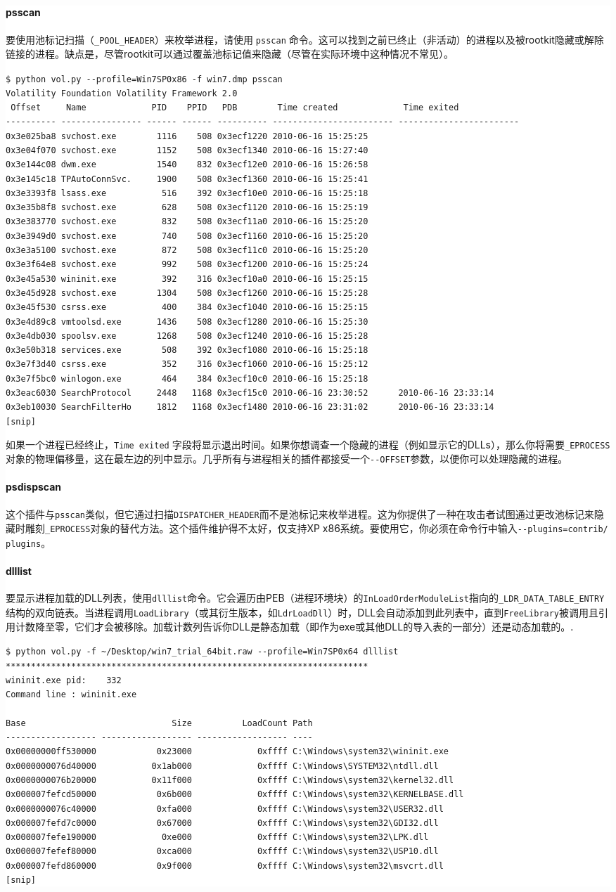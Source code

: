 #### psscan

要使用池标记扫描（`_POOL_HEADER`）来枚举进程，请使用 `psscan` 命令。这可以找到之前已终止（非活动）的进程以及被rootkit隐藏或解除链接的进程。缺点是，尽管rootkit可以通过覆盖池标记值来隐藏（尽管在实际环境中这种情况不常见）。

    $ python vol.py --profile=Win7SP0x86 -f win7.dmp psscan
    Volatility Foundation Volatility Framework 2.0
     Offset     Name             PID    PPID   PDB        Time created             Time exited             
    ---------- ---------------- ------ ------ ---------- ------------------------ ------------------------ 
    0x3e025ba8 svchost.exe        1116    508 0x3ecf1220 2010-06-16 15:25:25                              
    0x3e04f070 svchost.exe        1152    508 0x3ecf1340 2010-06-16 15:27:40                              
    0x3e144c08 dwm.exe            1540    832 0x3ecf12e0 2010-06-16 15:26:58                              
    0x3e145c18 TPAutoConnSvc.     1900    508 0x3ecf1360 2010-06-16 15:25:41                              
    0x3e3393f8 lsass.exe           516    392 0x3ecf10e0 2010-06-16 15:25:18                              
    0x3e35b8f8 svchost.exe         628    508 0x3ecf1120 2010-06-16 15:25:19                              
    0x3e383770 svchost.exe         832    508 0x3ecf11a0 2010-06-16 15:25:20                              
    0x3e3949d0 svchost.exe         740    508 0x3ecf1160 2010-06-16 15:25:20                              
    0x3e3a5100 svchost.exe         872    508 0x3ecf11c0 2010-06-16 15:25:20                              
    0x3e3f64e8 svchost.exe         992    508 0x3ecf1200 2010-06-16 15:25:24                              
    0x3e45a530 wininit.exe         392    316 0x3ecf10a0 2010-06-16 15:25:15                              
    0x3e45d928 svchost.exe        1304    508 0x3ecf1260 2010-06-16 15:25:28                              
    0x3e45f530 csrss.exe           400    384 0x3ecf1040 2010-06-16 15:25:15                              
    0x3e4d89c8 vmtoolsd.exe       1436    508 0x3ecf1280 2010-06-16 15:25:30                              
    0x3e4db030 spoolsv.exe        1268    508 0x3ecf1240 2010-06-16 15:25:28                              
    0x3e50b318 services.exe        508    392 0x3ecf1080 2010-06-16 15:25:18                              
    0x3e7f3d40 csrss.exe           352    316 0x3ecf1060 2010-06-16 15:25:12                              
    0x3e7f5bc0 winlogon.exe        464    384 0x3ecf10c0 2010-06-16 15:25:18                              
    0x3eac6030 SearchProtocol     2448   1168 0x3ecf15c0 2010-06-16 23:30:52      2010-06-16 23:33:14     
    0x3eb10030 SearchFilterHo     1812   1168 0x3ecf1480 2010-06-16 23:31:02      2010-06-16 23:33:14 
    [snip]

 如果一个进程已经终止，`Time exited` 字段将显示退出时间。如果你想调查一个隐藏的进程（例如显示它的DLLs），那么你将需要`_EPROCESS`对象的物理偏移量，这在最左边的列中显示。几乎所有与进程相关的插件都接受一个`--OFFSET`参数，以便你可以处理隐藏的进程。

#### psdispscan

 这个插件与`psscan`类似，但它通过扫描`DISPATCHER_HEADER`而不是池标记来枚举进程。这为你提供了一种在攻击者试图通过更改池标记来隐藏时雕刻`_EPROCESS`对象的替代方法。这个插件维护得不太好，仅支持XP x86系统。要使用它，你必须在命令行中输入`--plugins=contrib/plugins`。

#### dlllist

 要显示进程加载的DLL列表，使用`dlllist`命令。它会遍历由PEB（进程环境块）的`InLoadOrderModuleList`指向的`_LDR_DATA_TABLE_ENTRY`结构的双向链表。当进程调用`LoadLibrary`（或其衍生版本，如`LdrLoadDll`）时，DLL会自动添加到此列表中，直到`FreeLibrary`被调用且引用计数降至零，它们才会被移除。加载计数列告诉你DLL是静态加载（即作为exe或其他DLL的导入表的一部分）还是动态加载的。.

    $ python vol.py -f ~/Desktop/win7_trial_64bit.raw --profile=Win7SP0x64 dlllist 
    ************************************************************************
    wininit.exe pid:    332
    Command line : wininit.exe
    
    Base                             Size          LoadCount Path
    ------------------ ------------------ ------------------ ----
    0x00000000ff530000            0x23000             0xffff C:\Windows\system32\wininit.exe
    0x0000000076d40000           0x1ab000             0xffff C:\Windows\SYSTEM32\ntdll.dll
    0x0000000076b20000           0x11f000             0xffff C:\Windows\system32\kernel32.dll
    0x000007fefcd50000            0x6b000             0xffff C:\Windows\system32\KERNELBASE.dll
    0x0000000076c40000            0xfa000             0xffff C:\Windows\system32\USER32.dll
    0x000007fefd7c0000            0x67000             0xffff C:\Windows\system32\GDI32.dll
    0x000007fefe190000             0xe000             0xffff C:\Windows\system32\LPK.dll
    0x000007fefef80000            0xca000             0xffff C:\Windows\system32\USP10.dll
    0x000007fefd860000            0x9f000             0xffff C:\Windows\system32\msvcrt.dll
    [snip]
